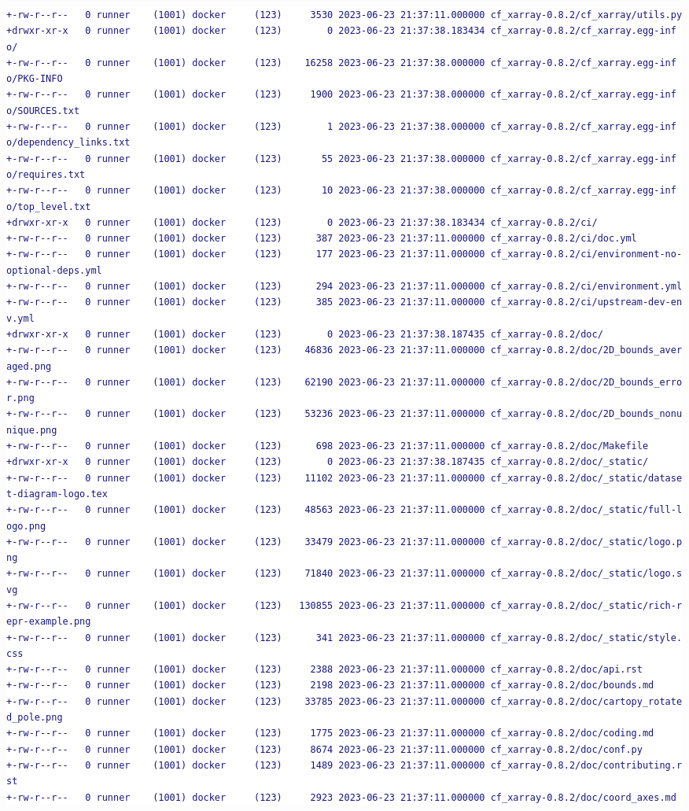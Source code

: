 ```diff
+-rw-r--r--   0 runner    (1001) docker     (123)     3530 2023-06-23 21:37:11.000000 cf_xarray-0.8.2/cf_xarray/utils.py
+drwxr-xr-x   0 runner    (1001) docker     (123)        0 2023-06-23 21:37:38.183434 cf_xarray-0.8.2/cf_xarray.egg-info/
+-rw-r--r--   0 runner    (1001) docker     (123)    16258 2023-06-23 21:37:38.000000 cf_xarray-0.8.2/cf_xarray.egg-info/PKG-INFO
+-rw-r--r--   0 runner    (1001) docker     (123)     1900 2023-06-23 21:37:38.000000 cf_xarray-0.8.2/cf_xarray.egg-info/SOURCES.txt
+-rw-r--r--   0 runner    (1001) docker     (123)        1 2023-06-23 21:37:38.000000 cf_xarray-0.8.2/cf_xarray.egg-info/dependency_links.txt
+-rw-r--r--   0 runner    (1001) docker     (123)       55 2023-06-23 21:37:38.000000 cf_xarray-0.8.2/cf_xarray.egg-info/requires.txt
+-rw-r--r--   0 runner    (1001) docker     (123)       10 2023-06-23 21:37:38.000000 cf_xarray-0.8.2/cf_xarray.egg-info/top_level.txt
+drwxr-xr-x   0 runner    (1001) docker     (123)        0 2023-06-23 21:37:38.183434 cf_xarray-0.8.2/ci/
+-rw-r--r--   0 runner    (1001) docker     (123)      387 2023-06-23 21:37:11.000000 cf_xarray-0.8.2/ci/doc.yml
+-rw-r--r--   0 runner    (1001) docker     (123)      177 2023-06-23 21:37:11.000000 cf_xarray-0.8.2/ci/environment-no-optional-deps.yml
+-rw-r--r--   0 runner    (1001) docker     (123)      294 2023-06-23 21:37:11.000000 cf_xarray-0.8.2/ci/environment.yml
+-rw-r--r--   0 runner    (1001) docker     (123)      385 2023-06-23 21:37:11.000000 cf_xarray-0.8.2/ci/upstream-dev-env.yml
+drwxr-xr-x   0 runner    (1001) docker     (123)        0 2023-06-23 21:37:38.187435 cf_xarray-0.8.2/doc/
+-rw-r--r--   0 runner    (1001) docker     (123)    46836 2023-06-23 21:37:11.000000 cf_xarray-0.8.2/doc/2D_bounds_averaged.png
+-rw-r--r--   0 runner    (1001) docker     (123)    62190 2023-06-23 21:37:11.000000 cf_xarray-0.8.2/doc/2D_bounds_error.png
+-rw-r--r--   0 runner    (1001) docker     (123)    53236 2023-06-23 21:37:11.000000 cf_xarray-0.8.2/doc/2D_bounds_nonunique.png
+-rw-r--r--   0 runner    (1001) docker     (123)      698 2023-06-23 21:37:11.000000 cf_xarray-0.8.2/doc/Makefile
+drwxr-xr-x   0 runner    (1001) docker     (123)        0 2023-06-23 21:37:38.187435 cf_xarray-0.8.2/doc/_static/
+-rw-r--r--   0 runner    (1001) docker     (123)    11102 2023-06-23 21:37:11.000000 cf_xarray-0.8.2/doc/_static/dataset-diagram-logo.tex
+-rw-r--r--   0 runner    (1001) docker     (123)    48563 2023-06-23 21:37:11.000000 cf_xarray-0.8.2/doc/_static/full-logo.png
+-rw-r--r--   0 runner    (1001) docker     (123)    33479 2023-06-23 21:37:11.000000 cf_xarray-0.8.2/doc/_static/logo.png
+-rw-r--r--   0 runner    (1001) docker     (123)    71840 2023-06-23 21:37:11.000000 cf_xarray-0.8.2/doc/_static/logo.svg
+-rw-r--r--   0 runner    (1001) docker     (123)   130855 2023-06-23 21:37:11.000000 cf_xarray-0.8.2/doc/_static/rich-repr-example.png
+-rw-r--r--   0 runner    (1001) docker     (123)      341 2023-06-23 21:37:11.000000 cf_xarray-0.8.2/doc/_static/style.css
+-rw-r--r--   0 runner    (1001) docker     (123)     2388 2023-06-23 21:37:11.000000 cf_xarray-0.8.2/doc/api.rst
+-rw-r--r--   0 runner    (1001) docker     (123)     2198 2023-06-23 21:37:11.000000 cf_xarray-0.8.2/doc/bounds.md
+-rw-r--r--   0 runner    (1001) docker     (123)    33785 2023-06-23 21:37:11.000000 cf_xarray-0.8.2/doc/cartopy_rotated_pole.png
+-rw-r--r--   0 runner    (1001) docker     (123)     1775 2023-06-23 21:37:11.000000 cf_xarray-0.8.2/doc/coding.md
+-rw-r--r--   0 runner    (1001) docker     (123)     8674 2023-06-23 21:37:11.000000 cf_xarray-0.8.2/doc/conf.py
+-rw-r--r--   0 runner    (1001) docker     (123)     1489 2023-06-23 21:37:11.000000 cf_xarray-0.8.2/doc/contributing.rst
+-rw-r--r--   0 runner    (1001) docker     (123)     2923 2023-06-23 21:37:11.000000 cf_xarray-0.8.2/doc/coord_axes.md
```